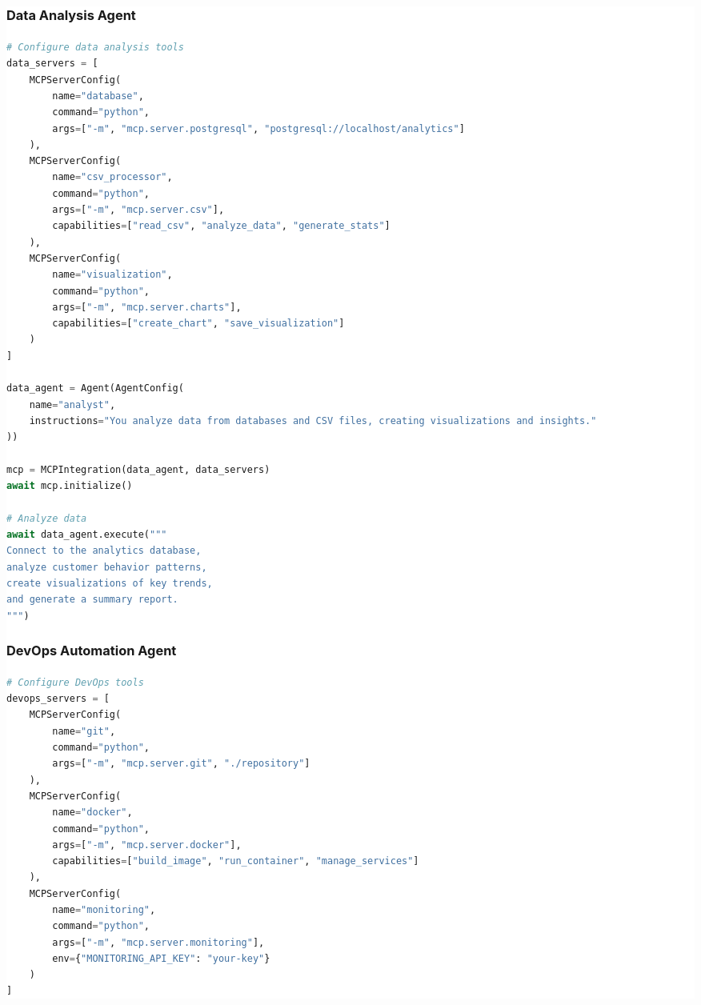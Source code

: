 ### Data Analysis Agent
```python
# Configure data analysis tools
data_servers = [
    MCPServerConfig(
        name="database",
        command="python",
        args=["-m", "mcp.server.postgresql", "postgresql://localhost/analytics"]
    ),
    MCPServerConfig(
        name="csv_processor",
        command="python",
        args=["-m", "mcp.server.csv"],
        capabilities=["read_csv", "analyze_data", "generate_stats"]
    ),
    MCPServerConfig(
        name="visualization",
        command="python",
        args=["-m", "mcp.server.charts"],
        capabilities=["create_chart", "save_visualization"]
    )
]

data_agent = Agent(AgentConfig(
    name="analyst", 
    instructions="You analyze data from databases and CSV files, creating visualizations and insights."
))

mcp = MCPIntegration(data_agent, data_servers)
await mcp.initialize()

# Analyze data
await data_agent.execute("""
Connect to the analytics database,
analyze customer behavior patterns,
create visualizations of key trends,
and generate a summary report.
""")
```

### DevOps Automation Agent
```python
# Configure DevOps tools
devops_servers = [
    MCPServerConfig(
        name="git",
        command="python",
        args=["-m", "mcp.server.git", "./repository"]
    ),
    MCPServerConfig(
        name="docker",
        command="python", 
        args=["-m", "mcp.server.docker"],
        capabilities=["build_image", "run_container", "manage_services"]
    ),
    MCPServerConfig(
        name="monitoring",
        command="python",
        args=["-m", "mcp.server.monitoring"],
        env={"MONITORING_API_KEY": "your-key"}
    )
]
```